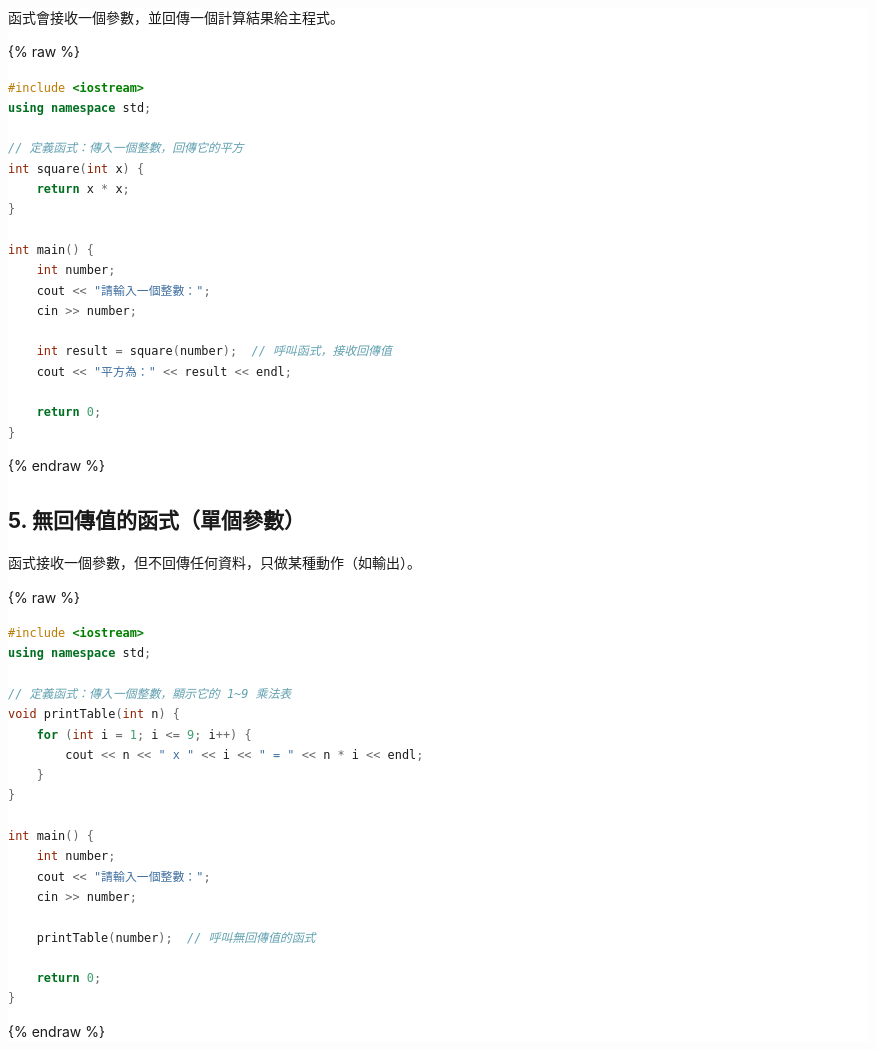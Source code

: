 函式會接收一個參數，並回傳一個計算結果給主程式。

{% raw %}

```cpp
#include <iostream>
using namespace std;

// 定義函式：傳入一個整數，回傳它的平方
int square(int x) {
    return x * x;
}

int main() {
    int number;
    cout << "請輸入一個整數：";
    cin >> number;

    int result = square(number);  // 呼叫函式，接收回傳值
    cout << "平方為：" << result << endl;

    return 0;
}

```

{% endraw %}

## 5. 無回傳值的函式（單個參數）

函式接收一個參數，但不回傳任何資料，只做某種動作（如輸出）。

{% raw %}

```cpp
#include <iostream>
using namespace std;

// 定義函式：傳入一個整數，顯示它的 1~9 乘法表
void printTable(int n) {
    for (int i = 1; i <= 9; i++) {
        cout << n << " x " << i << " = " << n * i << endl;
    }
}

int main() {
    int number;
    cout << "請輸入一個整數：";
    cin >> number;

    printTable(number);  // 呼叫無回傳值的函式

    return 0;
}

```

{% endraw %}
